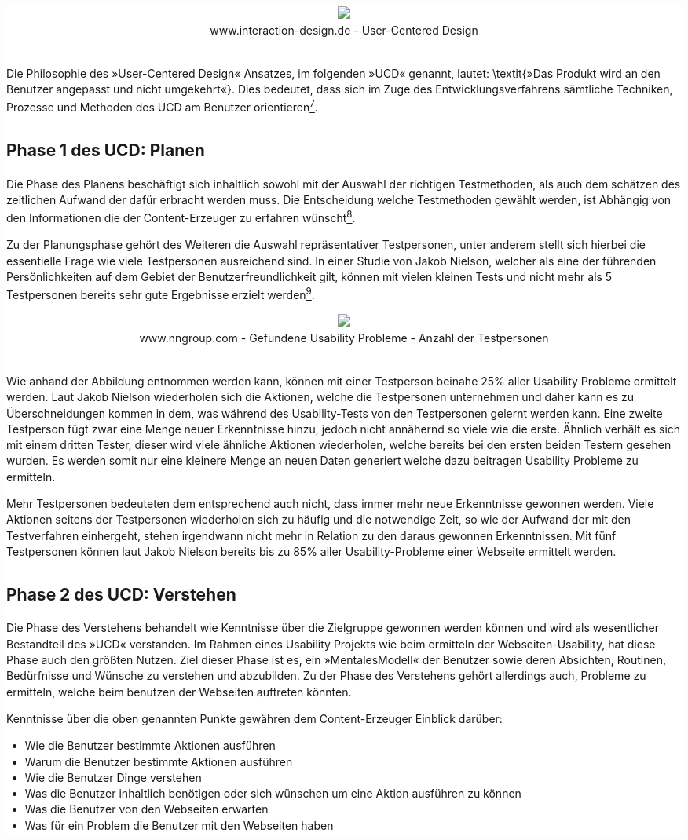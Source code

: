 
<div style="text-align:center"><img src="https://ivan-hr.github.io/seousa/assets/images/user_centered_design_prozess.jpg" width="70%"><br/>www.interaction-design.de - User-Centered Design</div><br/>

Die Philosophie des »User-Centered Design« Ansatzes, im folgenden »UCD« genannt, lautet: \textit{»Das Produkt wird an den Benutzer angepasst und nicht umgekehrt«}. Dies bedeutet, dass sich im Zuge des Entwicklungsverfahrens sämtliche Techniken, Prozesse und Methoden des UCD am Benutzer orientieren[<sup>7</sup>](#7).


## Phase 1 des UCD: Planen
Die Phase des Planens beschäftigt sich inhaltlich sowohl mit der Auswahl der richtigen Testmethoden, als auch dem schätzen des zeitlichen Aufwand der dafür erbracht werden muss. Die Entscheidung welche Testmethoden gewählt werden, ist Abhängig von den Informationen die der Content-Erzeuger zu erfahren wünscht[<sup>8</sup>](#8).


Zu der Planungsphase gehört des Weiteren die Auswahl repräsentativer Testpersonen, unter anderem stellt sich hierbei die essentielle Frage wie viele Testpersonen ausreichend sind. In einer Studie von Jakob Nielson, welcher als eine der führenden Persönlichkeiten auf dem Gebiet der Benutzerfreundlichkeit gilt, können mit vielen kleinen Tests und nicht mehr als 5 Testpersonen bereits sehr gute Ergebnisse erzielt werden[<sup>9</sup>](#9).

<div style="text-align:center"><img src="https://ivan-hr.github.io/seousa/assets/images/jn_usabilityfehler_testpersonen.jpg" width="60%"><br/>www.nngroup.com - Gefundene Usability Probleme - Anzahl der Testpersonen</div><br/>


Wie anhand der Abbildung entnommen werden kann, können mit einer Testperson beinahe 25% aller Usability Probleme ermittelt werden. Laut Jakob Nielson wiederholen sich die Aktionen, welche die Testpersonen unternehmen und daher kann es zu Überschneidungen kommen in dem, was während des Usability-Tests von den Testpersonen gelernt werden kann. Eine zweite Testperson fügt zwar eine Menge neuer Erkenntnisse hinzu, jedoch nicht annähernd so viele wie die erste. Ähnlich verhält es sich mit einem dritten Tester, dieser wird viele ähnliche Aktionen wiederholen, welche bereits bei den ersten beiden Testern gesehen wurden. Es werden somit nur eine kleinere Menge an neuen Daten generiert welche dazu beitragen Usability Probleme zu ermitteln.

Mehr Testpersonen bedeuteten dem entsprechend auch nicht, dass immer mehr neue Erkenntnisse gewonnen werden. Viele Aktionen seitens der Testpersonen wiederholen sich zu häufig und die notwendige Zeit, so wie der Aufwand der mit den Testverfahren einhergeht, stehen irgendwann nicht mehr in Relation zu den daraus gewonnen Erkenntnissen. Mit fünf Testpersonen können laut Jakob Nielson bereits bis zu 85% aller Usability-Probleme einer Webseite ermittelt werden.

## Phase 2 des UCD: Verstehen
Die Phase des Verstehens behandelt wie Kenntnisse über die Zielgruppe gewonnen werden können und wird als wesentlicher Bestandteil des »UCD« verstanden. Im Rahmen eines Usability Projekts wie beim ermitteln der Webseiten-Usability, hat diese Phase auch den größten Nutzen. Ziel dieser Phase ist es, ein »MentalesModell« der Benutzer sowie deren Absichten, Routinen, Bedürfnisse und Wünsche zu verstehen und abzubilden. Zu der Phase des Verstehens gehört allerdings auch, Probleme zu ermitteln, welche beim benutzen der Webseiten auftreten könnten.

Kenntnisse über die oben genannten Punkte gewähren dem Content-Erzeuger Einblick darüber:
+ Wie die Benutzer bestimmte Aktionen ausführen
+ Warum die Benutzer bestimmte Aktionen ausführen
+ Wie die Benutzer Dinge verstehen
+ Was die Benutzer inhaltlich benötigen oder sich wünschen um eine Aktion ausführen zu können
+ Was die Benutzer von den Webseiten erwarten
+ Was für ein Problem die Benutzer mit den Webseiten haben

